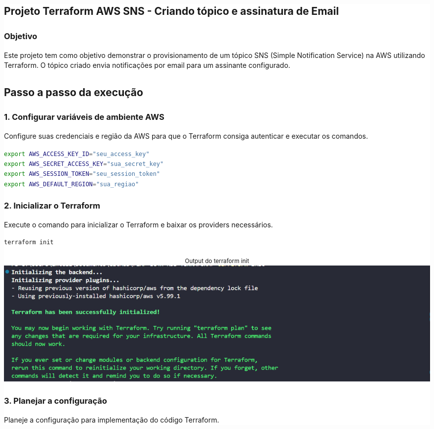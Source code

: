 ## Projeto Terraform AWS SNS - Criando tópico e assinatura de Email

### Objetivo

Este projeto tem como objetivo demonstrar o provisionamento de um tópico SNS (Simple Notification Service) na AWS utilizando Terraform. O tópico criado envia notificações por email para um assinante configurado.

## Passo a passo da execução

### 1. Configurar variáveis de ambiente AWS

Configure suas credenciais e região da AWS para que o Terraform consiga autenticar e executar os comandos.

```bash
export AWS_ACCESS_KEY_ID="seu_access_key"
export AWS_SECRET_ACCESS_KEY="sua_secret_key"
export AWS_SESSION_TOKEN="seu_session_token" 
export AWS_DEFAULT_REGION="sua_regiao"
```

### 2. Inicializar o Terraform

Execute o comando para inicializar o Terraform e baixar os providers necessários.

```bash
terraform init
```

<div align="center">
  <sub>Output do terraform init</sub>
  <img src="./images/terraform_init.png" alt="Dashboard" width="100%">
</div>

### 3. Planejar a configuração

Planeje a configuração para implementação do código Terraform.
